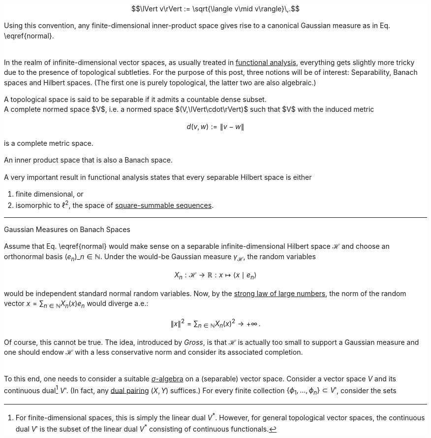 $$\lVert v\rVert := \sqrt{\langle v\mid v\rangle}\,.$$

Using this convention, any finite-dimensional inner-product space gives rise to a canonical Gaussian measure as in Eq. \eqref{normal}.<br><br>

In the realm of infinite-dimensional vector spaces, as usually treated in <a href = "https://en.wikipedia.org/wiki/Functional_analysis" target = "_blank" ref = "noopener">functional analysis</a>, everything gets slightly more tricky due to the presence of topological subtleties. For the purpose of this post, three notions will be of interest: Separability, Banach spaces and Hilbert spaces. (The first one is purely topological, the latter two are also algebraic.)

<div class = "def" id = "Separability" text = "Separability" markdown = 1>
A topological space is said to be separable if it admits a countable dense subset.
</div>

<div class = "def" id = "BanachSpace" text = "Banach space" markdown = 1>
A complete normed space $V$, i.e. a normed space $(V,\lVert\cdot\rVert)$ such that $V$ with the induced metric

$$ d(v,w) := \lVert v-w\rVert$$

is a complete metric space.
</div>

<div class = "def" id = "HilbertSpace" text = "Hilbert space" markdown = 1>
An inner product space that is also a Banach space.
</div>

A very important result in functional analysis states that every separable Hilbert space is either
1. finite dimensional, or
2. isomorphic to $\ell^2$, the space of <a href = "https://en.wikipedia.org/wiki/Sequence_space#%E2%84%93p_spaces" target = "_blank" ref = "noopener">square-summable sequences</a>.

<hr id = "GaussianMeasuresonBanachSpaces">
<div class = "nav-block"><div class = "side">Gaussian Measures on Banach Spaces</div></div>

Assume that Eq. \eqref{normal} would make sense on a separable infinite-dimensional Hilbert space $\mathcal{H}$ and choose an orthonormal basis $(e_{n})\_{n\in\mathbb{N}}$. Under the would-be Gaussian measure $\gamma_{\mathcal{H}}$, the random variables

$$X_n:\mathcal{H}\rightarrow\mathbb{R}:x\mapsto\langle x\mid e_n\rangle$$

would be independent standard normal random variables. Now, by the <a href = "{% post_url 2020-02-01-AppendixMeasures %}#LawOfLargeNumbers">strong law of large numbers</a>, the norm of the random vector $x=\sum_{n\in\mathbb{N}}X_n(x)e_n$ would diverge a.e.:

$$\lVert x\rVert^2 = \sum_{n\in\mathbb{N}}X_n(x)^2\longrightarrow +\infty\,.$$

Of course, this cannot be true. The idea, introduced by <i>Gross</i>, is that $\mathcal{H}$ is actually too small to support a Gaussian measure and one should endow $\mathcal{H}$ with a less conservative norm and consider its associated completion.<br><br>

To this end, one needs to consider a suitable <a href = "{% post_url 2020-02-01-AppendixMeasures %}#SigmaAlgebra">$\sigma$-algebra</a> on a (separable) vector space. Consider a vector space $V$ and its continuous dual[^3] $V$'. (In fact, any <a href = "https://en.wikipedia.org/wiki/Dual_system" target = "_blank" ref = "noopener">dual pairing</a> $(X,Y)$ suffices.) For every finite collection $\{\phi_1,\ldots,\phi_n\}\subset V'$, consider the sets


[^1]: For a refresher on measure and probability theory, see <a href = "{% post_url 2020-02-01-AppendixMeasures %}">this appendix</a>.
[^2]: Centered distributions are those with mean 0.
[^3]: For finite-dimensional spaces, this is simply the linear dual $V^\ast$. However, for general topological vector spaces, the continuous dual $V'$ is the subset of the linear dual $V^\ast$ consisting of continuous functionals.
[^5]: See e.g. the paper by <i>Sato</i>: "Gaussian measure on a Banach space and abstract Winer measure".
[^6]: It was shown by <i>Sato</i> that the new norm $\lVert\cdot\rVert$ actually does not have to be measurable. This is only a sufficient condition. Only for Hilbert norms, i.e. those induced by an inner product, do 'admissibility' and 'measurability' coincide.